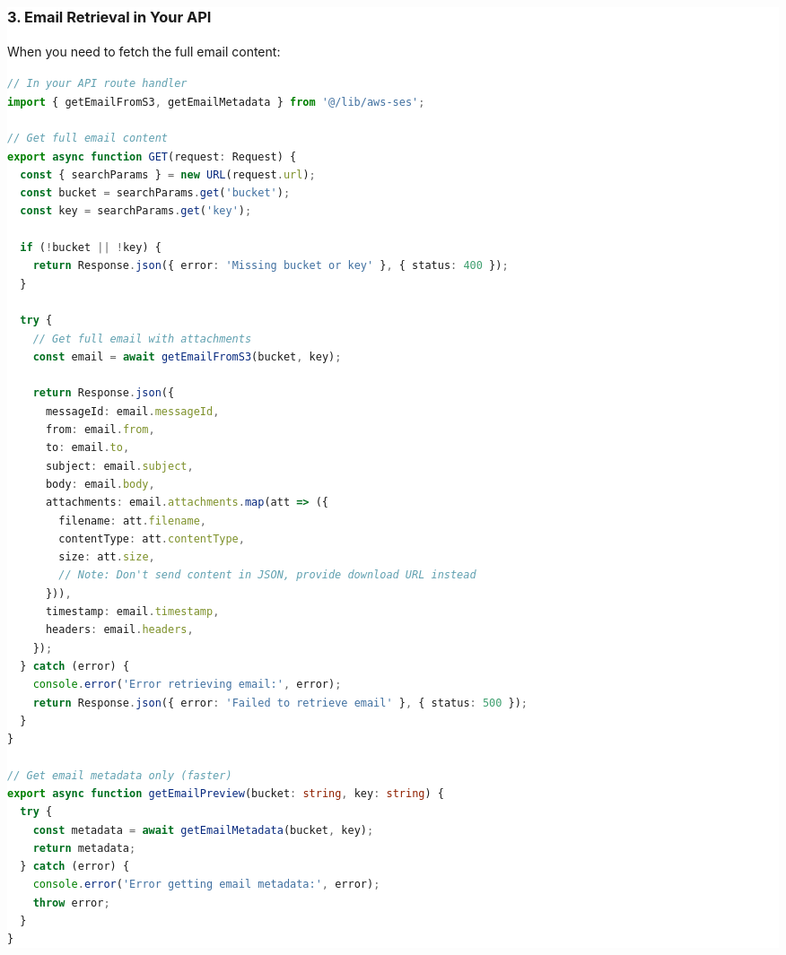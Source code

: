 ### 3. Email Retrieval in Your API

When you need to fetch the full email content:

```typescript
// In your API route handler
import { getEmailFromS3, getEmailMetadata } from '@/lib/aws-ses';

// Get full email content
export async function GET(request: Request) {
  const { searchParams } = new URL(request.url);
  const bucket = searchParams.get('bucket');
  const key = searchParams.get('key');

  if (!bucket || !key) {
    return Response.json({ error: 'Missing bucket or key' }, { status: 400 });
  }

  try {
    // Get full email with attachments
    const email = await getEmailFromS3(bucket, key);
    
    return Response.json({
      messageId: email.messageId,
      from: email.from,
      to: email.to,
      subject: email.subject,
      body: email.body,
      attachments: email.attachments.map(att => ({
        filename: att.filename,
        contentType: att.contentType,
        size: att.size,
        // Note: Don't send content in JSON, provide download URL instead
      })),
      timestamp: email.timestamp,
      headers: email.headers,
    });
  } catch (error) {
    console.error('Error retrieving email:', error);
    return Response.json({ error: 'Failed to retrieve email' }, { status: 500 });
  }
}

// Get email metadata only (faster)
export async function getEmailPreview(bucket: string, key: string) {
  try {
    const metadata = await getEmailMetadata(bucket, key);
    return metadata;
  } catch (error) {
    console.error('Error getting email metadata:', error);
    throw error;
  }
}
```
